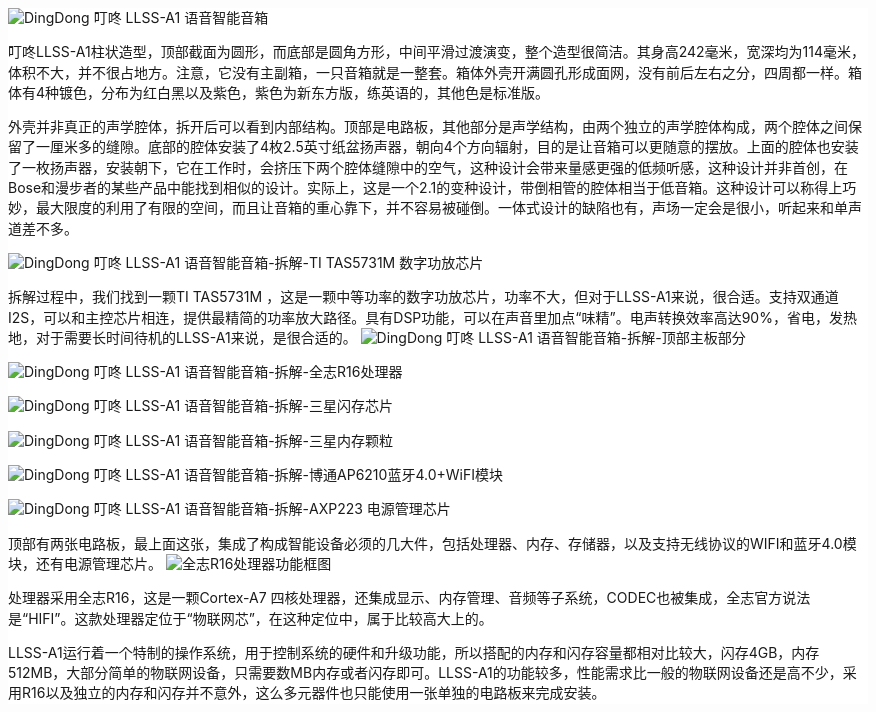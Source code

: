 


![DingDong 叮咚 LLSS-A1 语音智能音箱](https://images.soomal.cc/images/doc/20160605/00061098_01.webp)




叮咚LLSS-A1柱状造型，顶部截面为圆形，而底部是圆角方形，中间平滑过渡演变，整个造型很简洁。其身高242毫米，宽深均为114毫米，体积不大，并不很占地方。注意，它没有主副箱，一只音箱就是一整套。箱体外壳开满圆孔形成面网，没有前后左右之分，四周都一样。箱体有4种镀色，分布为红白黑以及紫色，紫色为新东方版，练英语的，其他色是标准版。

外壳并非真正的声学腔体，拆开后可以看到内部结构。顶部是电路板，其他部分是声学结构，由两个独立的声学腔体构成，两个腔体之间保留了一厘米多的缝隙。底部的腔体安装了4枚2.5英寸纸盆扬声器，朝向4个方向辐射，目的是让音箱可以更随意的摆放。上面的腔体也安装了一枚扬声器，安装朝下，它在工作时，会挤压下两个腔体缝隙中的空气，这种设计会带来量感更强的低频听感，这种设计并非首创，在Bose和漫步者的某些产品中能找到相似的设计。实际上，这是一个2.1的变种设计，带倒相管的腔体相当于低音箱。这种设计可以称得上巧妙，最大限度的利用了有限的空间，而且让音箱的重心靠下，并不容易被碰倒。一体式设计的缺陷也有，声场一定会是很小，听起来和单声道差不多。

![DingDong 叮咚 LLSS-A1 语音智能音箱-拆解-TI TAS5731M 数字功放芯片](https://images.soomal.cc/images/doc/20160605/00061107.webp)




拆解过程中，我们找到一颗TI TAS5731M ，这是一颗中等功率的数字功放芯片，功率不大，但对于LLSS-A1来说，很合适。支持双通道 I2S，可以和主控芯片相连，提供最精简的功率放大路径。具有DSP功能，可以在声音里加点“味精”。电声转换效率高达90%，省电，发热地，对于需要长时间待机的LLSS-A1来说，是很合适的。
![DingDong 叮咚 LLSS-A1 语音智能音箱-拆解-顶部主板部分](https://images.soomal.cc/images/doc/20160605/00061101_01.webp)




![DingDong 叮咚 LLSS-A1 语音智能音箱-拆解-全志R16处理器](https://images.soomal.cc/images/doc/20160605/00061104_01.webp)




![DingDong 叮咚 LLSS-A1 语音智能音箱-拆解-三星闪存芯片](https://images.soomal.cc/images/doc/20160605/00061105_01.webp)




![DingDong 叮咚 LLSS-A1 语音智能音箱-拆解-三星内存颗粒](https://images.soomal.cc/images/doc/20160605/00061103_01.webp)




![DingDong 叮咚 LLSS-A1 语音智能音箱-拆解-博通AP6210蓝牙4.0+WiFI模块](https://images.soomal.cc/images/doc/20160605/00061102_01.webp)




![DingDong 叮咚 LLSS-A1 语音智能音箱-拆解-AXP223 电源管理芯片](https://images.soomal.cc/images/doc/20160605/00061106_01.webp)




顶部有两张电路板，最上面这张，集成了构成智能设备必须的几大件，包括处理器、内存、存储器，以及支持无线协议的WIFI和蓝牙4.0模块，还有电源管理芯片。
![全志R16处理器功能框图](https://images.soomal.cc/images/doc/20160710/00061838.webp)




处理器采用全志R16，这是一颗Cortex-A7 四核处理器，还集成显示、内存管理、音频等子系统，CODEC也被集成，全志官方说法是“HIFI”。这款处理器定位于“物联网芯”，在这种定位中，属于比较高大上的。

LLSS-A1运行着一个特制的操作系统，用于控制系统的硬件和升级功能，所以搭配的内存和闪存容量都相对比较大，闪存4GB，内存512MB，大部分简单的物联网设备，只需要数MB内存或者闪存即可。LLSS-A1的功能较多，性能需求比一般的物联网设备还是高不少，采用R16以及独立的内存和闪存并不意外，这么多元器件也只能使用一张单独的电路板来完成安装。
